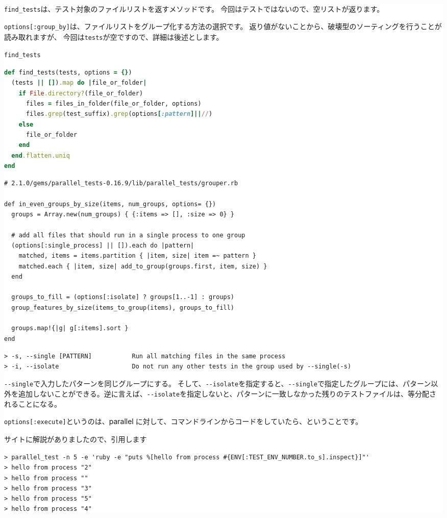 `find_tests`は、テスト対象のファイルリストを返すメソッドです。
今回はテストではないので、空リストが返ります。

`options[:group_by]`は、ファイルリストをグループ化する方法の選択です。
返り値がないことから、破壊型のソーティングを行うことが読み取れますが、
今回は`tests`が空ですので、詳細は後述とします。


`find_tests`

```ruby
def find_tests(tests, options = {})
  (tests || []).map do |file_or_folder|
    if File.directory?(file_or_folder)
      files = files_in_folder(file_or_folder, options)
      files.grep(test_suffix).grep(options[:pattern]||//)
    else
      file_or_folder
    end
  end.flatten.uniq
end
```



```
# 2.1.0/gems/parallel_tests-0.16.9/lib/parallel_tests/grouper.rb

def in_even_groups_by_size(items, num_groups, options= {})
  groups = Array.new(num_groups) { {:items => [], :size => 0} }

  # add all files that should run in a single process to one group
  (options[:single_process] || []).each do |pattern|
    matched, items = items.partition { |item, size| item =~ pattern }
    matched.each { |item, size| add_to_group(groups.first, item, size) }
  end

  groups_to_fill = (options[:isolate] ? groups[1..-1] : groups)
  group_features_by_size(items_to_group(items), groups_to_fill)

  groups.map!{|g| g[:items].sort }
end
```


```
> -s, --single [PATTERN]           Run all matching files in the same process
> -i, --isolate                    Do not run any other tests in the group used by --single(-s)
```

`--single`で入力したパターンを同じグループにする。
そして、`--isolate`を指定すると、`--single`で指定したグループには、パターン以外を追加しないことができる。逆に言えば、`--isolate`を指定しないと、パターンに一致しなかった残りのテストファイルは、等分配されることになる。


`options[:execute]`というのは、parallel に対して、コマンドラインからコードをしていたら、ということです。

サイトに解説がありましたので、引用します
```
> parallel_test -n 5 -e 'ruby -e "puts %[hello from process #{ENV[:TEST_ENV_NUMBER.to_s].inspect}]"'
> hello from process "2"
> hello from process ""
> hello from process "3"
> hello from process "5"
> hello from process "4"
```
